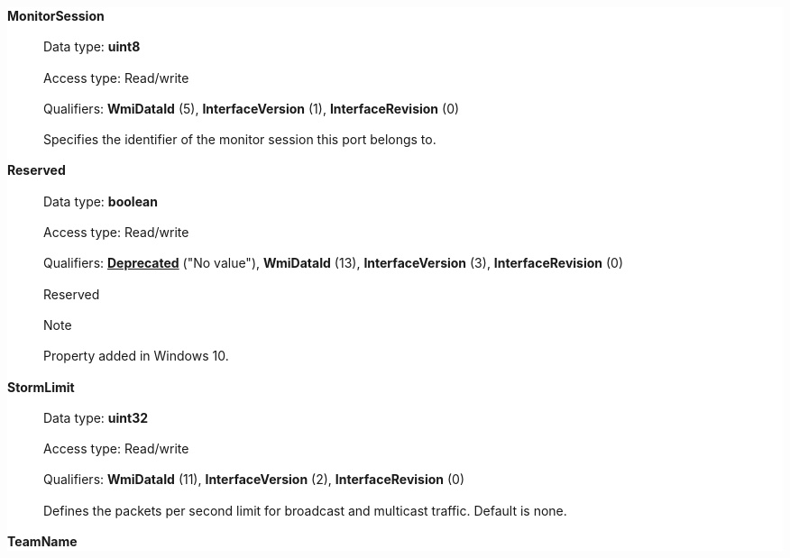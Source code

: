 
</dt> <dd></dd> </dl>

</dd> <dt>

**MonitorSession**
</dt> <dd> <dl> <dt>

Data type: **uint8**
</dt> <dt>

Access type: Read/write
</dt> <dt>

Qualifiers: **WmiDataId** (5), **InterfaceVersion** (1), **InterfaceRevision** (0)
</dt> </dl>

Specifies the identifier of the monitor session this port belongs to.

</dd> <dt>

**Reserved**
</dt> <dd> <dl> <dt>

Data type: **boolean**
</dt> <dt>

Access type: Read/write
</dt> <dt>

Qualifiers: [**Deprecated**](/windows/desktop/WmiSdk/standard-wmi-qualifiers) ("No value"), **WmiDataId** (13), **InterfaceVersion** (3), **InterfaceRevision** (0)
</dt> </dl>

Reserved

> [!Note]  
> Property added in Windows 10.

 

</dd> <dt>

**StormLimit**
</dt> <dd> <dl> <dt>

Data type: **uint32**
</dt> <dt>

Access type: Read/write
</dt> <dt>

Qualifiers: **WmiDataId** (11), **InterfaceVersion** (2), **InterfaceRevision** (0)
</dt> </dl>

Defines the packets per second limit for broadcast and multicast traffic. Default is none.

</dd> <dt>

**TeamName**
</dt> <dd> <dl> <dt>
